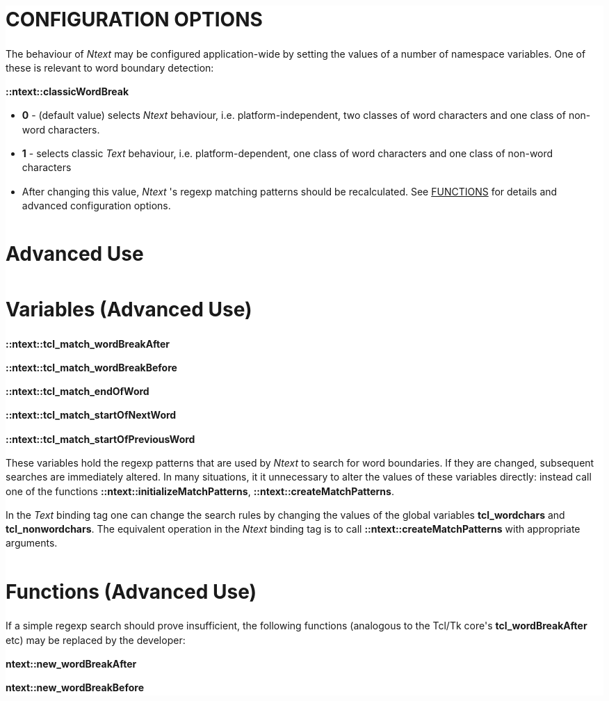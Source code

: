 # <a name='section2'></a>CONFIGURATION OPTIONS

The behaviour of *Ntext* may be configured application\-wide by setting the
values of a number of namespace variables\. One of these is relevant to word
boundary detection:

__::ntext::classicWordBreak__

  - __0__ \- \(default value\) selects *Ntext* behaviour, i\.e\.
    platform\-independent, two classes of word characters and one class of
    non\-word characters\.

  - __1__ \- selects classic *Text* behaviour, i\.e\. platform\-dependent, one
    class of word characters and one class of non\-word characters

  - After changing this value, *Ntext* 's regexp matching patterns should be
    recalculated\. See [FUNCTIONS](#section6) for details and advanced
    configuration options\.

# <a name='section3'></a>Advanced Use

# <a name='section4'></a>Variables \(Advanced Use\)

__::ntext::tcl\_match\_wordBreakAfter__

__::ntext::tcl\_match\_wordBreakBefore__

__::ntext::tcl\_match\_endOfWord__

__::ntext::tcl\_match\_startOfNextWord__

__::ntext::tcl\_match\_startOfPreviousWord__

These variables hold the regexp patterns that are used by *Ntext* to search
for word boundaries\. If they are changed, subsequent searches are immediately
altered\. In many situations, it it unnecessary to alter the values of these
variables directly: instead call one of the functions
__::ntext::initializeMatchPatterns__, __::ntext::createMatchPatterns__\.

In the *Text* binding tag one can change the search rules by changing the
values of the global variables __tcl\_wordchars__ and
__tcl\_nonwordchars__\. The equivalent operation in the *Ntext* binding tag
is to call __::ntext::createMatchPatterns__ with appropriate arguments\.

# <a name='section5'></a>Functions \(Advanced Use\)

If a simple regexp search should prove insufficient, the following functions
\(analogous to the Tcl/Tk core's __tcl\_wordBreakAfter__ etc\) may be replaced
by the developer:

__ntext::new\_wordBreakAfter__

__ntext::new\_wordBreakBefore__
